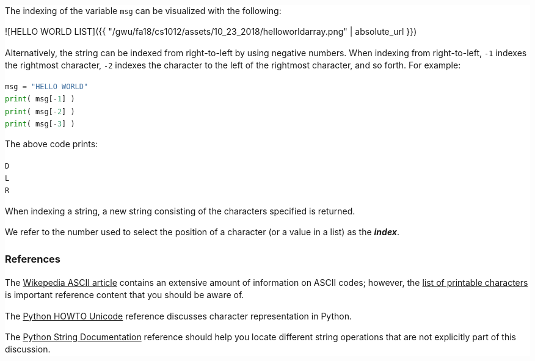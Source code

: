 The indexing of the variable ```msg``` can be visualized with the following:

![HELLO WORLD LIST]({{ "/gwu/fa18/cs1012/assets/10_23_2018/helloworldarray.png" | absolute_url }})

Alternatively, the string can be indexed from right-to-left by using negative numbers.  When indexing from right-to-left, ```-1``` indexes the rightmost character, ```-2``` indexes the character to the left of the rightmost character, and so forth.  For example:
```python
msg = "HELLO WORLD"
print( msg[-1] )
print( msg[-2] )
print( msg[-3] )
```
The above code prints:
```
D
L
R
```
When indexing a string, a new string consisting of the characters specified is returned.

We refer to the number used to select the position of a character (or a value in a list) as the _**index**_.


### References

The [Wikepedia ASCII article](https://en.wikipedia.org/wiki/ASCII) contains an extensive amount of information on ASCII codes; however, the [list of printable characters](https://en.wikipedia.org/wiki/ASCII#Printable_characters) is important reference content that you should be aware of.

The [Python HOWTO Unicode](https://docs.python.org/3.7/howto/unicode.html#definitions) reference discusses character representation in Python.

The [Python String Documentation](https://docs.python.org/3.7/library/string.html) reference should help you locate different string operations that are not explicitly part of this discussion.
